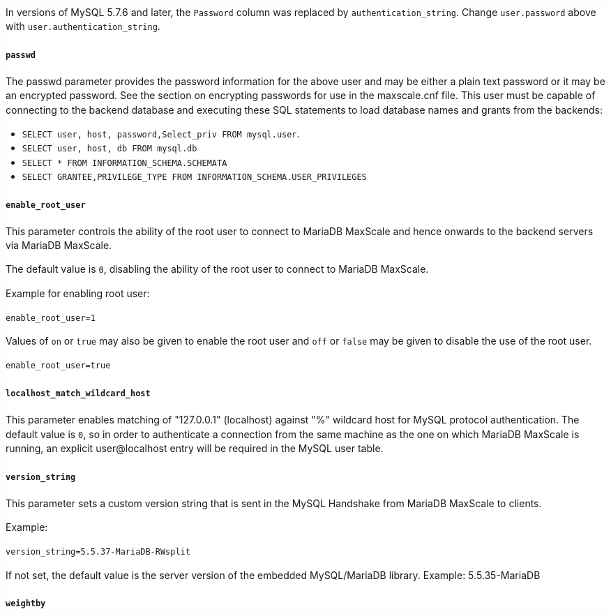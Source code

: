 In versions of MySQL 5.7.6 and later, the `Password` column was replaced by `authentication_string`. Change `user.password` above with `user.authentication_string`.


#### `passwd`

The passwd parameter provides the password information for the above user and may be either a plain text password or it may be an encrypted password.  See the section on encrypting passwords for use in the maxscale.cnf file. This user must be capable of connecting to the backend database and executing these SQL statements to load database names and grants from the backends:

* `SELECT user, host, password,Select_priv FROM mysql.user`.
* `SELECT user, host, db FROM mysql.db`
* `SELECT * FROM INFORMATION_SCHEMA.SCHEMATA`
* `SELECT GRANTEE,PRIVILEGE_TYPE FROM INFORMATION_SCHEMA.USER_PRIVILEGES`

#### `enable_root_user`

This parameter controls the ability of the root user to connect to MariaDB MaxScale and hence onwards to the backend servers via MariaDB MaxScale.

The default value is `0`, disabling the ability of the root user to connect to MariaDB MaxScale.

Example for enabling root user:

```
enable_root_user=1
```

Values of `on` or `true` may also be given to enable the root user and `off` or `false` may be given to disable the use of the root user.

```
enable_root_user=true
```

#### `localhost_match_wildcard_host`

This parameter enables matching of "127.0.0.1" (localhost) against "%" wildcard host for MySQL protocol authentication. The default value is `0`, so in order to authenticate a connection from the same machine as the one on which MariaDB MaxScale is running, an explicit user@localhost entry will be required in the MySQL user table.

#### `version_string`

This parameter sets a custom version string that is sent in the MySQL Handshake from MariaDB MaxScale to clients.

Example:

```
version_string=5.5.37-MariaDB-RWsplit
```

If not set, the default value is the server version of the embedded MySQL/MariaDB library. Example: 5.5.35-MariaDB

#### `weightby`
